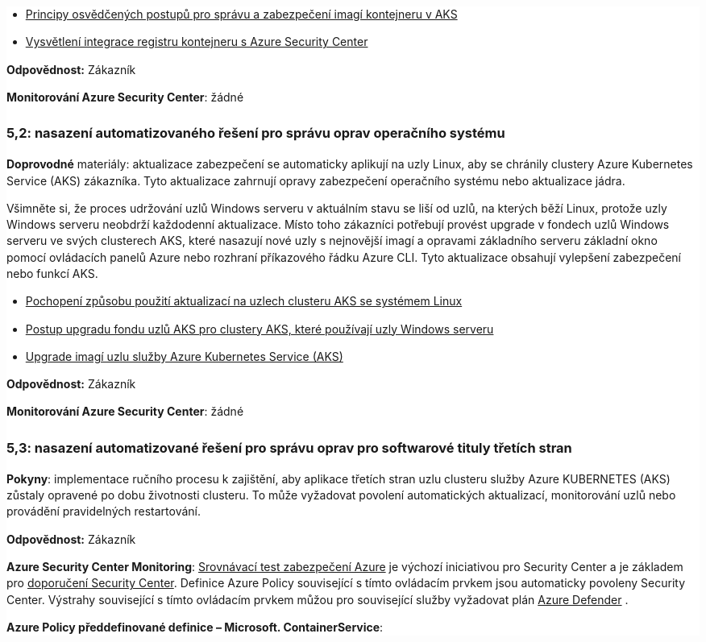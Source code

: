 - [Principy osvědčených postupů pro správu a zabezpečení imagí kontejneru v AKS](operator-best-practices-container-image-management.md)

- [Vysvětlení integrace registru kontejneru s Azure Security Center](../security-center/defender-for-container-registries-introduction.md)

**Odpovědnost:** Zákazník

**Monitorování Azure Security Center**: žádné

### <a name="52-deploy-automated-operating-system-patch-management-solution"></a>5,2: nasazení automatizovaného řešení pro správu oprav operačního systému

**Doprovodné** materiály: aktualizace zabezpečení se automaticky aplikují na uzly Linux, aby se chránily clustery Azure Kubernetes Service (AKS) zákazníka. Tyto aktualizace zahrnují opravy zabezpečení operačního systému nebo aktualizace jádra. 

Všimněte si, že proces udržování uzlů Windows serveru v aktuálním stavu se liší od uzlů, na kterých běží Linux, protože uzly Windows serveru neobdrží každodenní aktualizace. Místo toho zákazníci potřebují provést upgrade v fondech uzlů Windows serveru ve svých clusterech AKS, které nasazují nové uzly s nejnovější imagí a opravami základního serveru základní okno pomocí ovládacích panelů Azure nebo rozhraní příkazového řádku Azure CLI. Tyto aktualizace obsahují vylepšení zabezpečení nebo funkcí AKS.

- [Pochopení způsobu použití aktualizací na uzlech clusteru AKS se systémem Linux](node-updates-kured.md)

- [Postup upgradu fondu uzlů AKS pro clustery AKS, které používají uzly Windows serveru](./use-multiple-node-pools.md#upgrade-a-node-pool)

- [Upgrade imagí uzlu služby Azure Kubernetes Service (AKS)](node-image-upgrade.md)

**Odpovědnost:** Zákazník

**Monitorování Azure Security Center**: žádné

### <a name="53-deploy-an-automated-patch-management-solution-for-third-party-software-titles"></a>5,3: nasazení automatizované řešení pro správu oprav pro softwarové tituly třetích stran

**Pokyny**: implementace ručního procesu k zajištění, aby aplikace třetích stran uzlu clusteru služby Azure KUBERNETES (AKS) zůstaly opravené po dobu životnosti clusteru. To může vyžadovat povolení automatických aktualizací, monitorování uzlů nebo provádění pravidelných restartování.

**Odpovědnost:** Zákazník

**Azure Security Center Monitoring**: [Srovnávací test zabezpečení Azure](/azure/governance/policy/samples/azure-security-benchmark) je výchozí iniciativou pro Security Center a je základem pro [doporučení Security Center](/azure/security-center/security-center-recommendations). Definice Azure Policy související s tímto ovládacím prvkem jsou automaticky povoleny Security Center. Výstrahy související s tímto ovládacím prvkem můžou pro související služby vyžadovat plán [Azure Defender](/azure/security-center/azure-defender) .

**Azure Policy předdefinované definice – Microsoft. ContainerService**:
